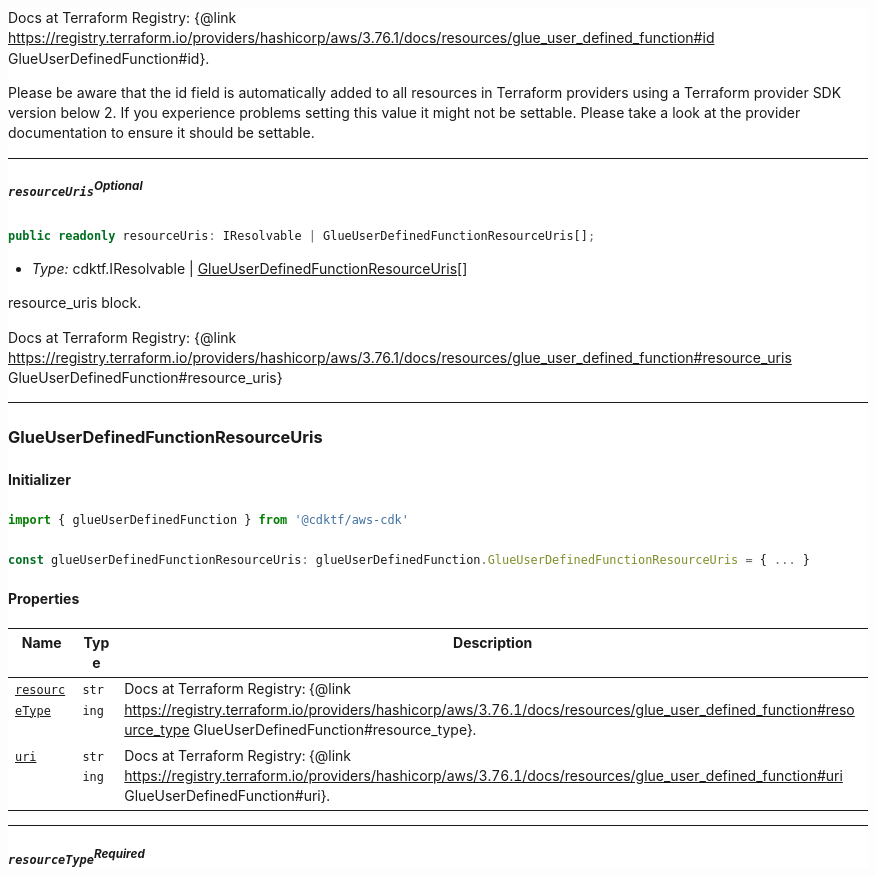Docs at Terraform Registry: {@link https://registry.terraform.io/providers/hashicorp/aws/3.76.1/docs/resources/glue_user_defined_function#id GlueUserDefinedFunction#id}.

Please be aware that the id field is automatically added to all resources in Terraform providers using a Terraform provider SDK version below 2.
If you experience problems setting this value it might not be settable. Please take a look at the provider documentation to ensure it should be settable.

---

##### `resourceUris`<sup>Optional</sup> <a name="resourceUris" id="@cdktf/aws-cdk.glueUserDefinedFunction.GlueUserDefinedFunctionConfig.property.resourceUris"></a>

```typescript
public readonly resourceUris: IResolvable | GlueUserDefinedFunctionResourceUris[];
```

- *Type:* cdktf.IResolvable | <a href="#@cdktf/aws-cdk.glueUserDefinedFunction.GlueUserDefinedFunctionResourceUris">GlueUserDefinedFunctionResourceUris</a>[]

resource_uris block.

Docs at Terraform Registry: {@link https://registry.terraform.io/providers/hashicorp/aws/3.76.1/docs/resources/glue_user_defined_function#resource_uris GlueUserDefinedFunction#resource_uris}

---

### GlueUserDefinedFunctionResourceUris <a name="GlueUserDefinedFunctionResourceUris" id="@cdktf/aws-cdk.glueUserDefinedFunction.GlueUserDefinedFunctionResourceUris"></a>

#### Initializer <a name="Initializer" id="@cdktf/aws-cdk.glueUserDefinedFunction.GlueUserDefinedFunctionResourceUris.Initializer"></a>

```typescript
import { glueUserDefinedFunction } from '@cdktf/aws-cdk'

const glueUserDefinedFunctionResourceUris: glueUserDefinedFunction.GlueUserDefinedFunctionResourceUris = { ... }
```

#### Properties <a name="Properties" id="Properties"></a>

| **Name** | **Type** | **Description** |
| --- | --- | --- |
| <code><a href="#@cdktf/aws-cdk.glueUserDefinedFunction.GlueUserDefinedFunctionResourceUris.property.resourceType">resourceType</a></code> | <code>string</code> | Docs at Terraform Registry: {@link https://registry.terraform.io/providers/hashicorp/aws/3.76.1/docs/resources/glue_user_defined_function#resource_type GlueUserDefinedFunction#resource_type}. |
| <code><a href="#@cdktf/aws-cdk.glueUserDefinedFunction.GlueUserDefinedFunctionResourceUris.property.uri">uri</a></code> | <code>string</code> | Docs at Terraform Registry: {@link https://registry.terraform.io/providers/hashicorp/aws/3.76.1/docs/resources/glue_user_defined_function#uri GlueUserDefinedFunction#uri}. |

---

##### `resourceType`<sup>Required</sup> <a name="resourceType" id="@cdktf/aws-cdk.glueUserDefinedFunction.GlueUserDefinedFunctionResourceUris.property.resourceType"></a>
